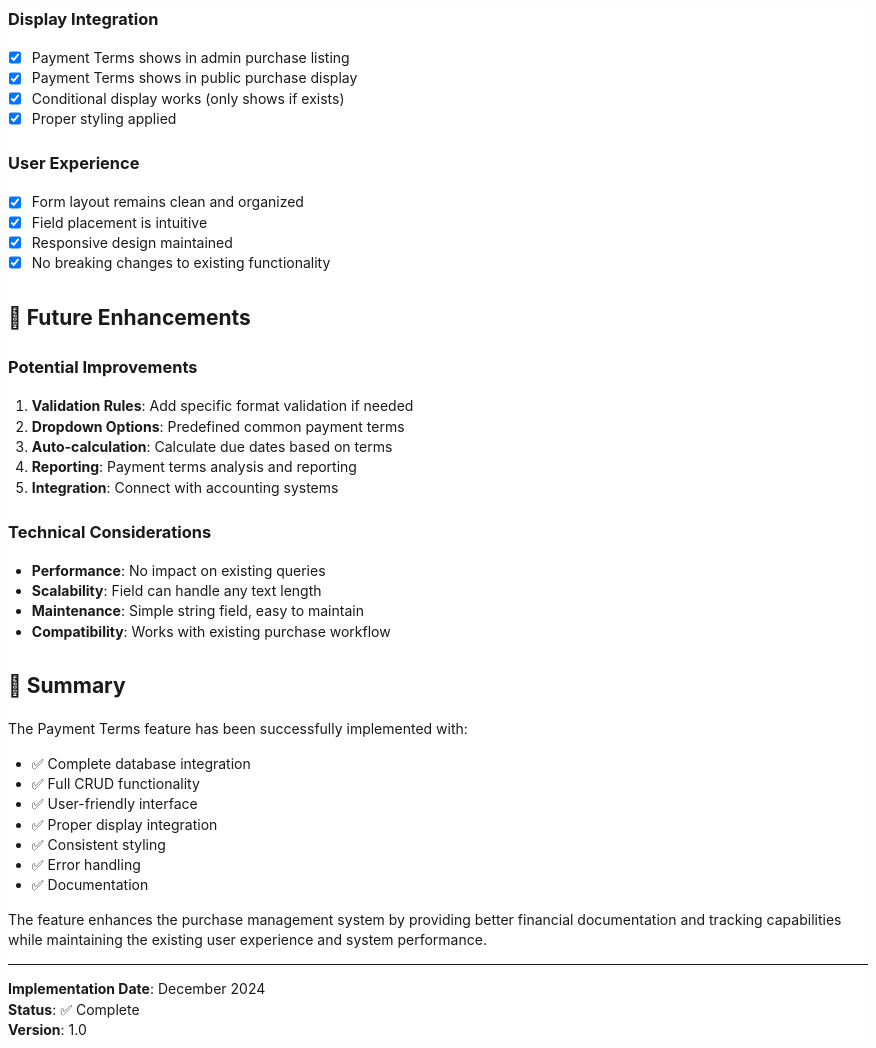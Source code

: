 ### Display Integration
- [x] Payment Terms shows in admin purchase listing
- [x] Payment Terms shows in public purchase display
- [x] Conditional display works (only shows if exists)
- [x] Proper styling applied

### User Experience
- [x] Form layout remains clean and organized
- [x] Field placement is intuitive
- [x] Responsive design maintained
- [x] No breaking changes to existing functionality

## 🚀 Future Enhancements

### Potential Improvements
1. **Validation Rules**: Add specific format validation if needed
2. **Dropdown Options**: Predefined common payment terms
3. **Auto-calculation**: Calculate due dates based on terms
4. **Reporting**: Payment terms analysis and reporting
5. **Integration**: Connect with accounting systems

### Technical Considerations
- **Performance**: No impact on existing queries
- **Scalability**: Field can handle any text length
- **Maintenance**: Simple string field, easy to maintain
- **Compatibility**: Works with existing purchase workflow

## 📝 Summary

The Payment Terms feature has been successfully implemented with:
- ✅ Complete database integration
- ✅ Full CRUD functionality
- ✅ User-friendly interface
- ✅ Proper display integration
- ✅ Consistent styling
- ✅ Error handling
- ✅ Documentation

The feature enhances the purchase management system by providing better financial documentation and tracking capabilities while maintaining the existing user experience and system performance.

---

**Implementation Date**: December 2024  
**Status**: ✅ Complete  
**Version**: 1.0 
